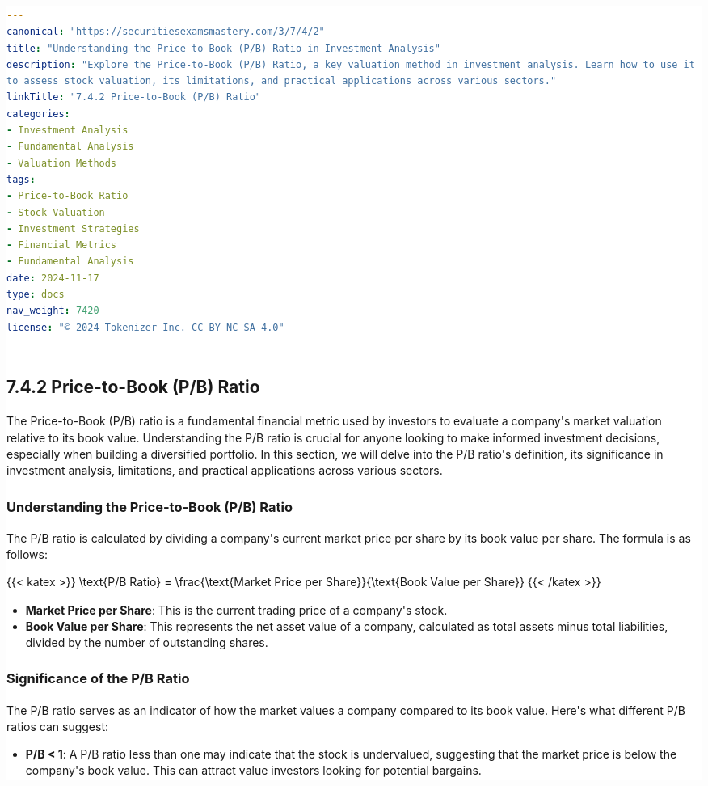 ```yaml
---
canonical: "https://securitiesexamsmastery.com/3/7/4/2"
title: "Understanding the Price-to-Book (P/B) Ratio in Investment Analysis"
description: "Explore the Price-to-Book (P/B) Ratio, a key valuation method in investment analysis. Learn how to use it to assess stock valuation, its limitations, and practical applications across various sectors."
linkTitle: "7.4.2 Price-to-Book (P/B) Ratio"
categories:
- Investment Analysis
- Fundamental Analysis
- Valuation Methods
tags:
- Price-to-Book Ratio
- Stock Valuation
- Investment Strategies
- Financial Metrics
- Fundamental Analysis
date: 2024-11-17
type: docs
nav_weight: 7420
license: "© 2024 Tokenizer Inc. CC BY-NC-SA 4.0"
---
```


## 7.4.2 Price-to-Book (P/B) Ratio

The Price-to-Book (P/B) ratio is a fundamental financial metric used by investors to evaluate a company's market valuation relative to its book value. Understanding the P/B ratio is crucial for anyone looking to make informed investment decisions, especially when building a diversified portfolio. In this section, we will delve into the P/B ratio's definition, its significance in investment analysis, limitations, and practical applications across various sectors.

### Understanding the Price-to-Book (P/B) Ratio

The P/B ratio is calculated by dividing a company's current market price per share by its book value per share. The formula is as follows:

{{< katex >}} \text{P/B Ratio} = \frac{\text{Market Price per Share}}{\text{Book Value per Share}} {{< /katex >}}

- **Market Price per Share**: This is the current trading price of a company's stock.
- **Book Value per Share**: This represents the net asset value of a company, calculated as total assets minus total liabilities, divided by the number of outstanding shares.

### Significance of the P/B Ratio

The P/B ratio serves as an indicator of how the market values a company compared to its book value. Here's what different P/B ratios can suggest:

- **P/B < 1**: A P/B ratio less than one may indicate that the stock is undervalued, suggesting that the market price is below the company's book value. This can attract value investors looking for potential bargains.
  